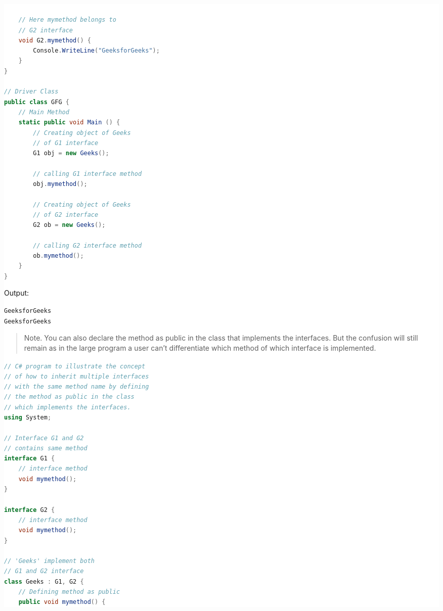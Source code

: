 ```c#
      
    // Here mymethod belongs to  
    // G2 interface 
    void G2.mymethod() { 
        Console.WriteLine("GeeksforGeeks"); 
    } 
} 
  
// Driver Class 
public class GFG { 
    // Main Method 
    static public void Main () { 
        // Creating object of Geeks 
        // of G1 interface 
        G1 obj = new Geeks(); 
          
        // calling G1 interface method 
        obj.mymethod(); 
          
        // Creating object of Geeks 
        // of G2 interface 
        G2 ob = new Geeks(); 
          
        // calling G2 interface method 
        ob.mymethod(); 
    } 
} 
```

Output:

```bash
GeeksforGeeks
GeeksforGeeks
```

> Note. You can also declare the method as public in the class that implements the interfaces. But the confusion will still remain as in the large program a user can’t differentiate which method of which interface is implemented.

```c#
// C# program to illustrate the concept 
// of how to inherit multiple interfaces 
// with the same method name by defining  
// the method as public in the class  
// which implements the interfaces. 
using System; 
  
// Interface G1 and G2 
// contains same method 
interface G1 { 
    // interface method 
    void mymethod(); 
} 
  
interface G2 { 
    // interface method 
    void mymethod(); 
} 
  
// 'Geeks' implement both 
// G1 and G2 interface 
class Geeks : G1, G2 { 
    // Defining method as public 
    public void mymethod() { 
```